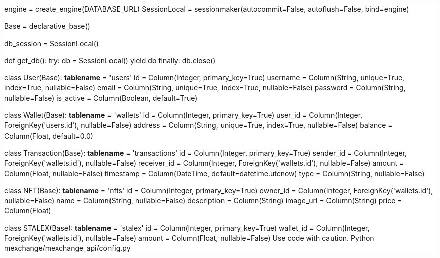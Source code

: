 engine = create_engine(DATABASE_URL)
SessionLocal = sessionmaker(autocommit=False, autoflush=False, bind=engine)

Base = declarative_base()

db_session = SessionLocal()

def get_db():
    try:
        db = SessionLocal()
        yield db
    finally:
        db.close()

class User(Base):
    __tablename__ = 'users'
    id = Column(Integer, primary_key=True)
    username = Column(String, unique=True, index=True, nullable=False)
    email = Column(String, unique=True, index=True, nullable=False)
    password = Column(String, nullable=False)
    is_active = Column(Boolean, default=True)

class Wallet(Base):
    __tablename__ = 'wallets'
    id = Column(Integer, primary_key=True)
    user_id = Column(Integer, ForeignKey('users.id'), nullable=False)
    address = Column(String, unique=True, index=True, nullable=False)
    balance = Column(Float, default=0.0)

class Transaction(Base):
    __tablename__ = 'transactions'
    id = Column(Integer, primary_key=True)
    sender_id = Column(Integer, ForeignKey('wallets.id'), nullable=False)
    receiver_id = Column(Integer, ForeignKey('wallets.id'), nullable=False)
    amount = Column(Float, nullable=False)
    timestamp = Column(DateTime, default=datetime.utcnow)
    type = Column(String, nullable=False)

class NFT(Base):
    __tablename__ = 'nfts'
    id = Column(Integer, primary_key=True)
    owner_id = Column(Integer, ForeignKey('wallets.id'), nullable=False)
    name = Column(String, nullable=False)
    description = Column(String)
    image_url = Column(String)
    price = Column(Float)

class STALEX(Base):
    __tablename__ = 'stalex'
    id = Column(Integer, primary_key=True)
    wallet_id = Column(Integer, ForeignKey('wallets.id'), nullable=False)
    amount = Column(Float, nullable=False)
Use code with caution.
Python
mexchange/mexchange_api/config.py
